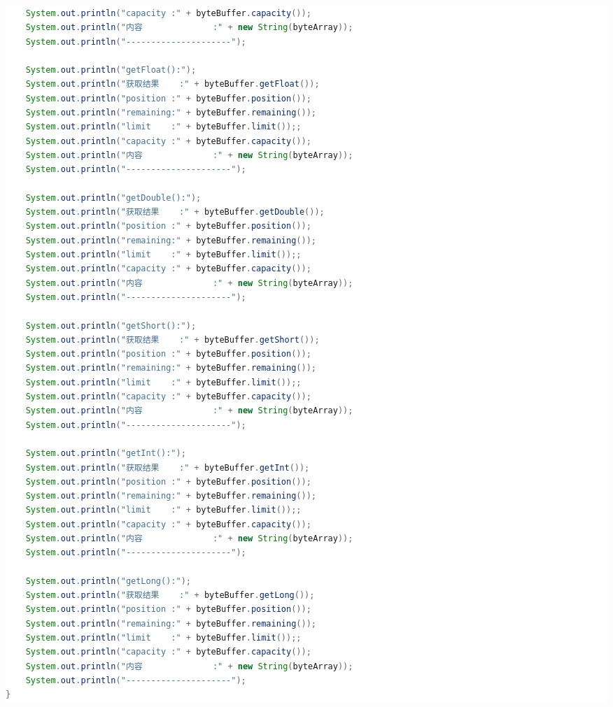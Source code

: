 ```java
    System.out.println("capacity :" + byteBuffer.capacity());
    System.out.println("内容              :" + new String(byteArray));
    System.out.println("---------------------");

    System.out.println("getFloat():");
    System.out.println("获取结果    :" + byteBuffer.getFloat());
    System.out.println("position :" + byteBuffer.position());
    System.out.println("remaining:" + byteBuffer.remaining());
    System.out.println("limit    :" + byteBuffer.limit());;
    System.out.println("capacity :" + byteBuffer.capacity());
    System.out.println("内容              :" + new String(byteArray));
    System.out.println("---------------------");

    System.out.println("getDouble():");
    System.out.println("获取结果    :" + byteBuffer.getDouble());
    System.out.println("position :" + byteBuffer.position());
    System.out.println("remaining:" + byteBuffer.remaining());
    System.out.println("limit    :" + byteBuffer.limit());;
    System.out.println("capacity :" + byteBuffer.capacity());
    System.out.println("内容              :" + new String(byteArray));
    System.out.println("---------------------");

    System.out.println("getShort():");
    System.out.println("获取结果    :" + byteBuffer.getShort());
    System.out.println("position :" + byteBuffer.position());
    System.out.println("remaining:" + byteBuffer.remaining());
    System.out.println("limit    :" + byteBuffer.limit());;
    System.out.println("capacity :" + byteBuffer.capacity());
    System.out.println("内容              :" + new String(byteArray));
    System.out.println("---------------------");

    System.out.println("getInt():");
    System.out.println("获取结果    :" + byteBuffer.getInt());
    System.out.println("position :" + byteBuffer.position());
    System.out.println("remaining:" + byteBuffer.remaining());
    System.out.println("limit    :" + byteBuffer.limit());;
    System.out.println("capacity :" + byteBuffer.capacity());
    System.out.println("内容              :" + new String(byteArray));
    System.out.println("---------------------");

    System.out.println("getLong():");
    System.out.println("获取结果    :" + byteBuffer.getLong());
    System.out.println("position :" + byteBuffer.position());
    System.out.println("remaining:" + byteBuffer.remaining());
    System.out.println("limit    :" + byteBuffer.limit());;
    System.out.println("capacity :" + byteBuffer.capacity());
    System.out.println("内容              :" + new String(byteArray));
    System.out.println("---------------------");
}
```
